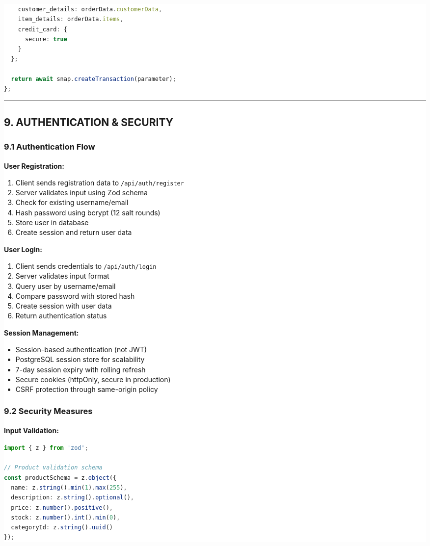 ```typescript
    customer_details: orderData.customerData,
    item_details: orderData.items,
    credit_card: {
      secure: true
    }
  };

  return await snap.createTransaction(parameter);
};
```

---

## 9. AUTHENTICATION & SECURITY

### 9.1 Authentication Flow

**User Registration:**
1. Client sends registration data to `/api/auth/register`
2. Server validates input using Zod schema
3. Check for existing username/email
4. Hash password using bcrypt (12 salt rounds)
5. Store user in database
6. Create session and return user data

**User Login:**
1. Client sends credentials to `/api/auth/login`
2. Server validates input format
3. Query user by username/email
4. Compare password with stored hash
5. Create session with user data
6. Return authentication status

**Session Management:**
- Session-based authentication (not JWT)
- PostgreSQL session store for scalability
- 7-day session expiry with rolling refresh
- Secure cookies (httpOnly, secure in production)
- CSRF protection through same-origin policy

### 9.2 Security Measures

**Input Validation:**
```typescript
import { z } from 'zod';

// Product validation schema
const productSchema = z.object({
  name: z.string().min(1).max(255),
  description: z.string().optional(),
  price: z.number().positive(),
  stock: z.number().int().min(0),
  categoryId: z.string().uuid()
});
```
